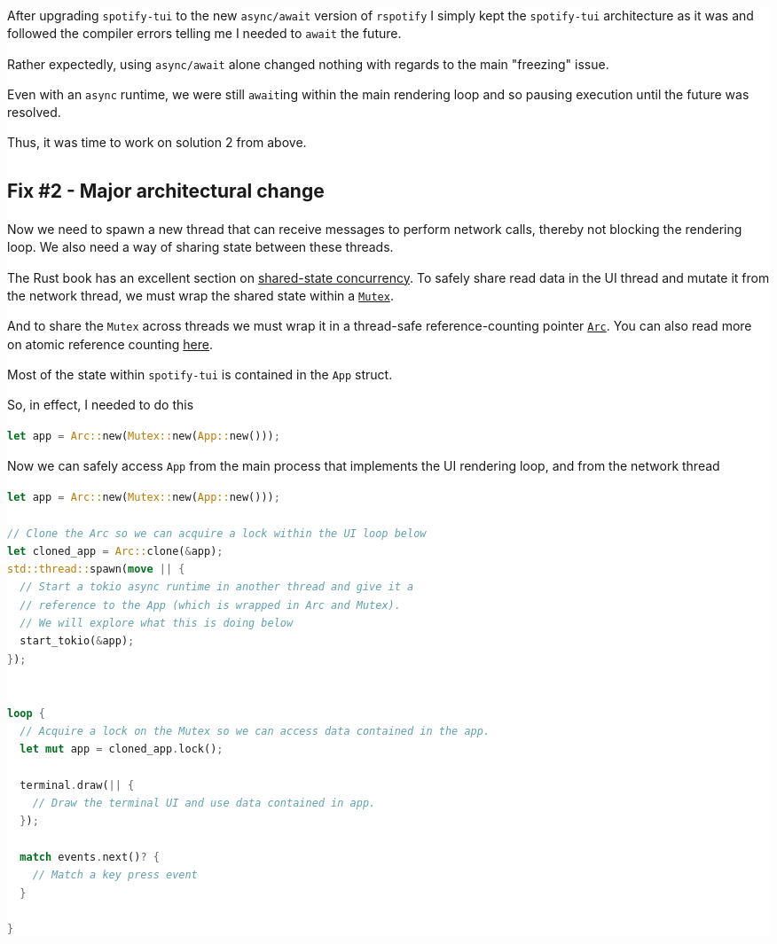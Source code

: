 After upgrading `spotify-tui` to the new `async/await` version of `rspotify` I simply kept the `spotify-tui` architecture as it was and followed the compiler errors telling me I needed to `await` the future.

Rather expectedly, using `async/await` alone changed nothing with regards to the main "freezing" issue.

Even with an `async` runtime, we were still `await`ing within the main rendering loop and so pausing execution until the future was resolved.

Thus, it was time to work on solution 2 from above.

## Fix #2 - Major architectural change

Now we need to spawn a new thread that can receive messages to perform network calls, thereby not blocking the rendering loop. We also need a way of sharing state between these threads.

The Rust book has an excellent section on [shared-state concurrency](https://doc.rust-lang.org/book/ch16-03-shared-state.html). To safely share read data in the UI thread and mutate it from the network thread, we must wrap the shared state within a [`Mutex`](https://doc.rust-lang.org/book/ch16-03-shared-state.html#sharing-a-mutext-between-multiple-threads).

And to share the `Mutex` across threads we must wrap it in a thread-safe reference-counting pointer [`Arc`](https://doc.rust-lang.org/std/sync/struct.Arc.html). You can also read more on atomic reference counting [here](https://doc.rust-lang.org/book/ch16-03-shared-state.html#atomic-reference-counting-with-arct).

Most of the state within `spotify-tui` is contained in the `App` struct.

So, in effect, I needed to do this

```rust
let app = Arc::new(Mutex::new(App::new()));
```

Now we can safely access `App` from the main process that implements the UI rendering loop, and from the network thread

```rust
let app = Arc::new(Mutex::new(App::new()));

// Clone the Arc so we can acquire a lock within the UI loop below
let cloned_app = Arc::clone(&app);
std::thread::spawn(move || {
  // Start a tokio async runtime in another thread and give it a
  // reference to the App (which is wrapped in Arc and Mutex).
  // We will explore what this is doing below
  start_tokio(&app);
});


loop {
  // Acquire a lock on the Mutex so we can access data contained in the app.
  let mut app = cloned_app.lock();

  terminal.draw(|| {
    // Draw the terminal UI and use data contained in app.
  });

  match events.next()? {
    // Match a key press event
  }

}
```
